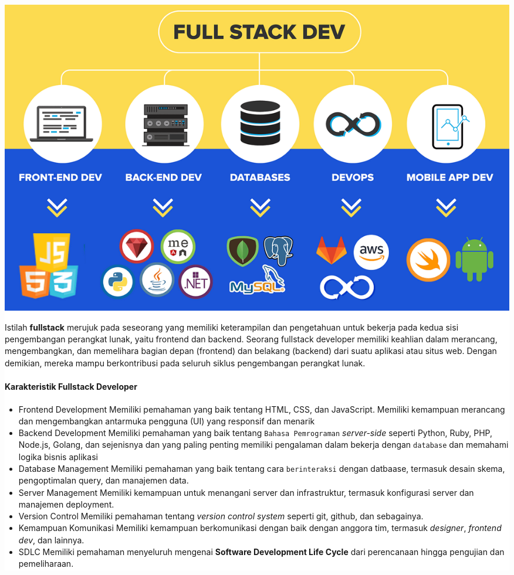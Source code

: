 ![Fullstack](image/Materi_1-Tentang_Backend/1-3.png)

Istilah **fullstack** merujuk pada seseorang yang memiliki keterampilan dan pengetahuan untuk bekerja pada kedua sisi pengembangan perangkat lunak, yaitu frontend dan backend. Seorang fullstack developer memiliki keahlian dalam merancang, mengembangkan, dan memelihara bagian depan (frontend) dan belakang (backend) dari suatu aplikasi atau situs web. Dengan demikian, mereka mampu berkontribusi pada seluruh siklus pengembangan perangkat lunak.

#### Karakteristik Fullstack Developer

- Frontend Development
  Memiliki pemahaman yang baik tentang HTML, CSS, dan JavaScript. Memiliki kemampuan merancang dan mengembangkan antarmuka pengguna (UI) yang responsif dan menarik
- Backend Development
  Memiliki pemahaman yang baik tentang `Bahasa Pemrograman` _server-side_ seperti Python, Ruby, PHP, Node.js, Golang, dan sejenisnya dan yang paling penting memiliki pengalaman dalam bekerja dengan `database` dan memahami logika bisnis aplikasi
- Database Management
  Memiliki pemahaman yang baik tentang cara `berinteraksi` dengan datbaase, termasuk desain skema, pengoptimalan query, dan manajemen data.
- Server Management
  Memiliki kemampuan untuk menangani server dan infrastruktur, termasuk konfigurasi server dan manajemen deployment.
- Version Control
  Memiliki pemahaman tentang _version control system_ seperti git, github, dan sebagainya.
- Kemampuan Komunikasi
  Memiliki kemampuan berkomunikasi dengan baik dengan anggora tim, termasuk _designer_, _frontend dev_, dan lainnya.
- SDLC
  Memiliki pemahaman menyeluruh mengenai **Software Development Life Cycle** dari perencanaan hingga pengujian dan pemeliharaan.
